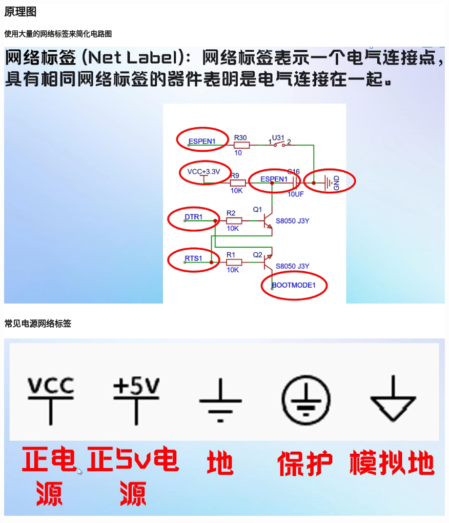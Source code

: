 ## 原理图

**使用大量的网络标签来简化电路图**

![image-20250210164907271](./PCB.assets/image-20250210164907271.png)

### 常见电源网络标签

![image-20250210165157943](./PCB.assets/image-20250210165157943.png)
